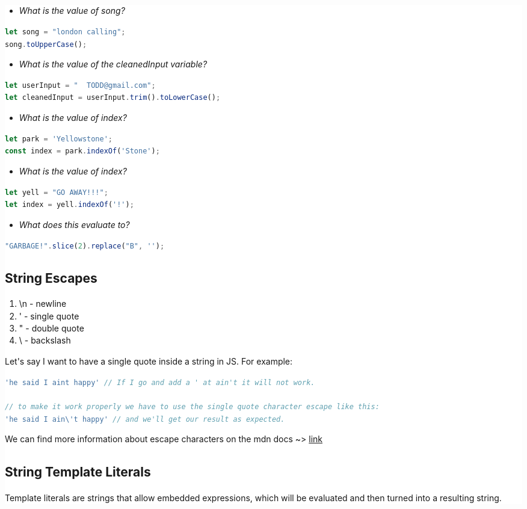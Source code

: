  - *What is the value of song?*

```javascript
let song = "london calling";
song.toUpperCase();
```

 - *What is the value of the cleanedInput variable?*

```javascript
let userInput = "  TODD@gmail.com";
let cleanedInput = userInput.trim().toLowerCase();
```

 - *What is the value of index?*

```javascript
let park = 'Yellowstone';
const index = park.indexOf('Stone');
```

 - *What is the value of index?*

```javascript
let yell = "GO AWAY!!!";
let index = yell.indexOf('!');
```

 - *What does this evaluate to?*

```javascript
"GARBAGE!".slice(2).replace("B", '');
```

## String Escapes

 1. \n - newline
 2. \' - single quote
 3. \" - double quote
 4. \\ - backslash

Let's say I want to have a single quote inside a string in JS.
For example:

```javascript
'he said I aint happy' // If I go and add a ' at ain't it will not work.

// to make it work properly we have to use the single quote character escape like this:
'he said I ain\'t happy' // and we'll get our result as expected.
```

We can find more information about escape characters on the mdn docs ~> [link](https://developer.cdn.mozilla.net/nl/docs/Web/JavaScript/Reference/Global_Objects/String#Escape_notation)


## String Template Literals

Template literals are strings that allow embedded expressions, which will be evaluated and then turned into a resulting string.
